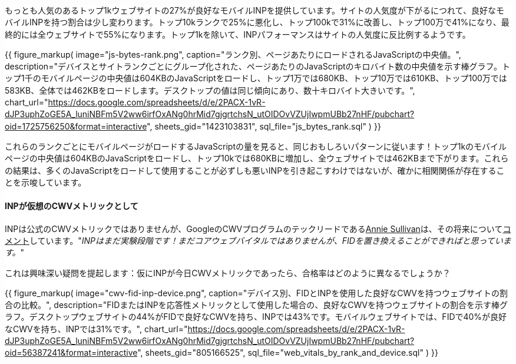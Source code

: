 もっとも人気のあるトップ1kウェブサイトの27%が良好なモバイルINPを提供しています。サイトの人気度が下がるにつれて、良好なモバイルINPを持つ割合は少し変わります。トップ10kランクで25%に悪化し、トップ100kで31%に改善し、トップ100万で41%になり、最終的には全ウェブサイトで55%になります。トップ1kを除いて、INPパフォーマンスはサイトの人気度に反比例するようです。

{{ figure_markup(
  image="js-bytes-rank.png",
  caption="ランク別、ページあたりにロードされるJavaScriptの中央値。",
  description="デバイスとサイトランクごとにグループ化された、ページあたりのJavaScriptのキロバイト数の中央値を示す棒グラフ。トップ1千のモバイルページの中央値は604KBのJavaScriptをロードし、トップ1万では680KB、トップ10万では610KB、トップ100万では583KB、全体では462KBをロードします。デスクトップの値は同じ傾向にあり、数十キロバイト大きいです。",
  chart_url="https://docs.google.com/spreadsheets/d/e/2PACX-1vR-dJP3uphZoGE5A_luniNBFm5V2ww6irfOxANg0hrMid7gjgrtchsN_utOIDOvVZUjIwpmUBb27nHF/pubchart?oid=1725756250&format=interactive",
  sheets_gid="1423103831",
  sql_file="js_bytes_rank.sql"
  )
}}

これらのランクごとにモバイルページがロードするJavaScriptの量を見ると、同じおもしろいパターンに従います！トップ1kのモバイルページの中央値は604KBのJavaScriptをロードし、トップ10kでは680KBに増加し、全ウェブサイトでは462KBまで下がります。これらの結果は、多くのJavaScriptをロードして使用することが必ずしも悪いINPを引き起こすわけではないが、確かに相関関係が存在することを示唆しています。

#### INPが仮想のCWVメトリックとして

INPは公式のCWVメトリックではありませんが、GoogleのCWVプログラムのテックリードである[Annie Sullivan](https://x.com/anniesullie)は、その将来について[コメント](https://x.com/anniesullie/status/1535208365374185474)しています。"_INPはまだ実験段階です！まだコアウェブバイタルではありませんが、FIDを置き換えることができればと思っています。_"

これは興味深い疑問を提起します：仮にINPが今日CWVメトリックであったら、合格率はどのように異なるでしょうか？

{{ figure_markup(
  image="cwv-fid-inp-device.png",
  caption="デバイス別、FIDとINPを使用した良好なCWVを持つウェブサイトの割合の比較。",
  description="FIDまたはINPを応答性メトリックとして使用した場合の、良好なCWVを持つウェブサイトの割合を示す棒グラフ。デスクトップウェブサイトの44%がFIDで良好なCWVを持ち、INPでは43%です。モバイルウェブサイトでは、FIDで40%が良好なCWVを持ち、INPでは31%です。",
  chart_url="https://docs.google.com/spreadsheets/d/e/2PACX-1vR-dJP3uphZoGE5A_luniNBFm5V2ww6irfOxANg0hrMid7gjgrtchsN_utOIDOvVZUjIwpmUBb27nHF/pubchart?oid=56387241&format=interactive",
  sheets_gid="805166525",
  sql_file="web_vitals_by_rank_and_device.sql"
  )
}}

